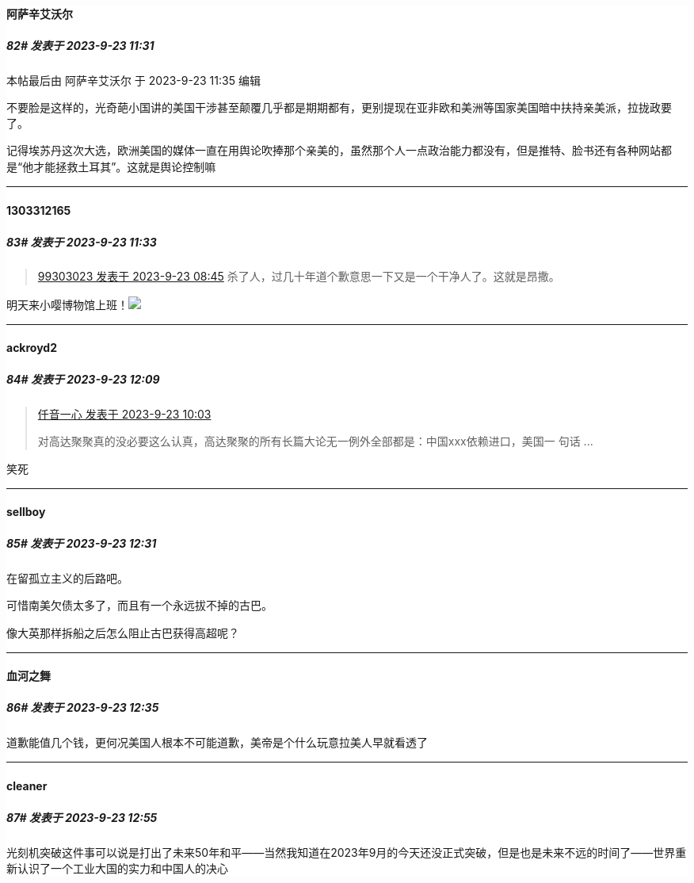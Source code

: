 ####  阿萨辛艾沃尔  
##### 82#       发表于 2023-9-23 11:31

 本帖最后由 阿萨辛艾沃尔 于 2023-9-23 11:35 编辑 

不要脸是这样的，光奇葩小国讲的美国干涉甚至颠覆几乎都是期期都有，更别提现在亚非欧和美洲等国家美国暗中扶持亲美派，拉拢政要了。

记得埃苏丹这次大选，欧洲美国的媒体一直在用舆论吹捧那个亲美的，虽然那个人一点政治能力都没有，但是推特、脸书还有各种网站都是“他才能拯救土耳其”。这就是舆论控制嘛

*****

####  1303312165  
##### 83#       发表于 2023-9-23 11:33

<blockquote><a href="httphttps://bbs.saraba1st.com/2b/forum.php?mod=redirect&amp;goto=findpost&amp;pid=62500341&amp;ptid=2153960" target="_blank">99303023 发表于 2023-9-23 08:45</a>
杀了人，过几十年道个歉意思一下又是一个干净人了。这就是昂撒。</blockquote>
明天来小嘤博物馆上班！<img src="https://static.saraba1st.com/image/smiley/face2017/063.png" referrerpolicy="no-referrer">

*****

####  ackroyd2  
##### 84#       发表于 2023-9-23 12:09

<blockquote><a href="httphttps://bbs.saraba1st.com/2b/forum.php?mod=redirect&amp;goto=findpost&amp;pid=62500775&amp;ptid=2153960" target="_blank">仟音一心 发表于 2023-9-23 10:03</a>

对高达聚聚真的没必要这么认真，高达聚聚的所有长篇大论无一例外全部都是：中国xxx依赖进口，美国一 句话 ...</blockquote>
笑死

*****

####  sellboy  
##### 85#       发表于 2023-9-23 12:31

在留孤立主义的后路吧。

可惜南美欠债太多了，而且有一个永远拔不掉的古巴。

像大英那样拆船之后怎么阻止古巴获得高超呢？

*****

####  血河之舞  
##### 86#       发表于 2023-9-23 12:35

道歉能值几个钱，更何况美国人根本不可能道歉，美帝是个什么玩意拉美人早就看透了

*****

####  cleaner  
##### 87#       发表于 2023-9-23 12:55

光刻机突破这件事可以说是打出了未来50年和平——当然我知道在2023年9月的今天还没正式突破，但是也是未来不远的时间了——世界重新认识了一个工业大国的实力和中国人的决心
